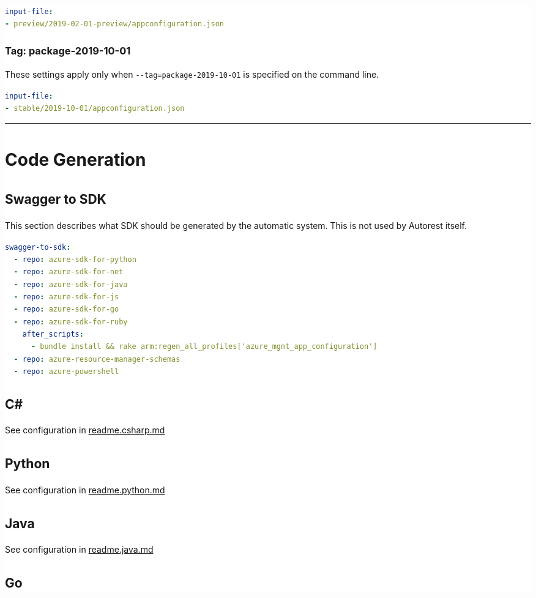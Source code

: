 ``` yaml $(tag) == 'package-2019-02-01-preview'
input-file:
- preview/2019-02-01-preview/appconfiguration.json
```

### Tag: package-2019-10-01

These settings apply only when `--tag=package-2019-10-01` is specified on the command line.

``` yaml $(tag) == 'package-2019-10-01'
input-file:
- stable/2019-10-01/appconfiguration.json
```

---

# Code Generation

## Swagger to SDK

This section describes what SDK should be generated by the automatic system.
This is not used by Autorest itself.

``` yaml $(swagger-to-sdk)
swagger-to-sdk:
  - repo: azure-sdk-for-python
  - repo: azure-sdk-for-net
  - repo: azure-sdk-for-java
  - repo: azure-sdk-for-js
  - repo: azure-sdk-for-go
  - repo: azure-sdk-for-ruby
    after_scripts:
      - bundle install && rake arm:regen_all_profiles['azure_mgmt_app_configuration']
  - repo: azure-resource-manager-schemas
  - repo: azure-powershell
```

## C#

See configuration in [readme.csharp.md](./readme.csharp.md)

## Python

See configuration in [readme.python.md](./readme.python.md)

## Java

See configuration in [readme.java.md](./readme.java.md)

## Go
